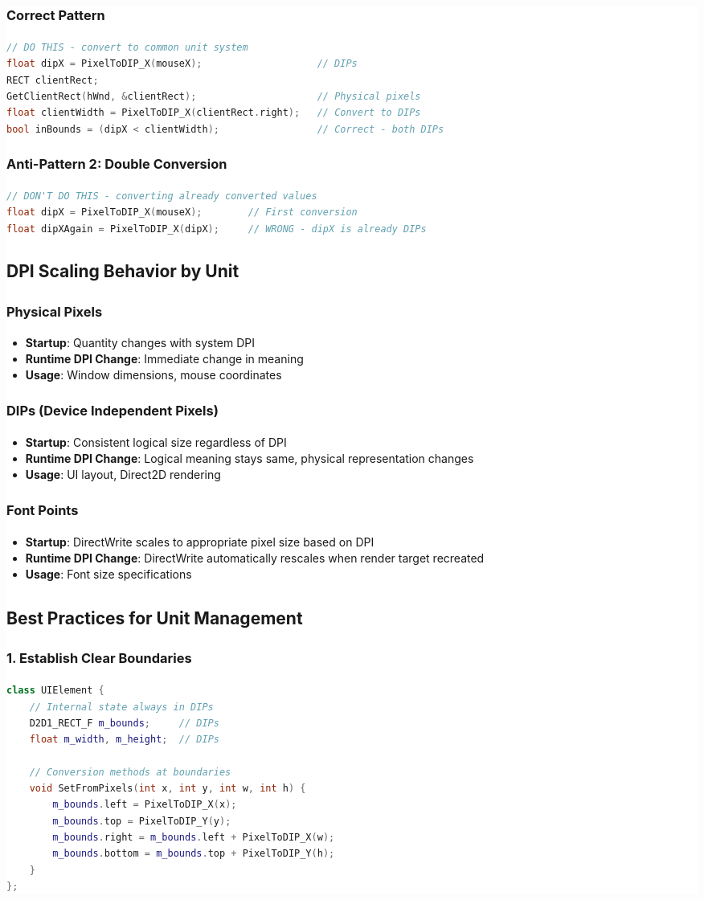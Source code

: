 ### Correct Pattern
```cpp
// DO THIS - convert to common unit system
float dipX = PixelToDIP_X(mouseX);                    // DIPs
RECT clientRect;
GetClientRect(hWnd, &clientRect);                     // Physical pixels
float clientWidth = PixelToDIP_X(clientRect.right);   // Convert to DIPs
bool inBounds = (dipX < clientWidth);                 // Correct - both DIPs
```

### Anti-Pattern 2: Double Conversion
```cpp
// DON'T DO THIS - converting already converted values
float dipX = PixelToDIP_X(mouseX);        // First conversion
float dipXAgain = PixelToDIP_X(dipX);     // WRONG - dipX is already DIPs
```

## DPI Scaling Behavior by Unit

### Physical Pixels
- **Startup**: Quantity changes with system DPI
- **Runtime DPI Change**: Immediate change in meaning
- **Usage**: Window dimensions, mouse coordinates

### DIPs (Device Independent Pixels)
- **Startup**: Consistent logical size regardless of DPI
- **Runtime DPI Change**: Logical meaning stays same, physical representation changes
- **Usage**: UI layout, Direct2D rendering

### Font Points
- **Startup**: DirectWrite scales to appropriate pixel size based on DPI
- **Runtime DPI Change**: DirectWrite automatically rescales when render target recreated
- **Usage**: Font size specifications

## Best Practices for Unit Management

### 1. Establish Clear Boundaries
```cpp
class UIElement {
    // Internal state always in DIPs
    D2D1_RECT_F m_bounds;     // DIPs
    float m_width, m_height;  // DIPs
    
    // Conversion methods at boundaries
    void SetFromPixels(int x, int y, int w, int h) {
        m_bounds.left = PixelToDIP_X(x);
        m_bounds.top = PixelToDIP_Y(y);
        m_bounds.right = m_bounds.left + PixelToDIP_X(w);
        m_bounds.bottom = m_bounds.top + PixelToDIP_Y(h);
    }
};
```
